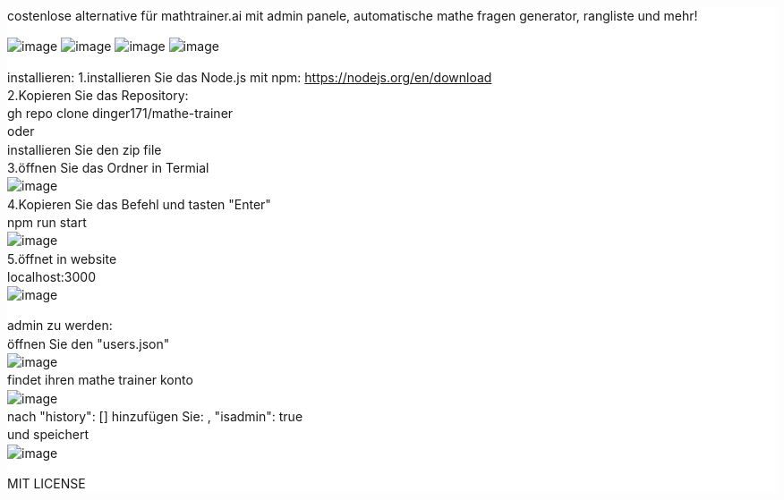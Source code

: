 costenlose alternative für mathtrainer.ai mit admin panele, automatische mathe fragen generator, rangliste und mehr!

<img width="1904" height="915" alt="image" src="https://github.com/user-attachments/assets/51898dee-9dd5-4a7c-805c-58c89b503522" />
<img width="1899" height="915" alt="image" src="https://github.com/user-attachments/assets/fd5add37-cfb9-49af-a2a8-6a926e5ab8f8" />
<img width="1907" height="918" alt="image" src="https://github.com/user-attachments/assets/3ace462c-2313-4647-8fbc-048cf3ee392d" />
<img width="1904" height="916" alt="image" src="https://github.com/user-attachments/assets/073f92ce-d882-41a4-bbc2-1c0c3836612a" />

installieren:
  1.installieren Sie das Node.js mit npm: https://nodejs.org/en/download<br>
  2.Kopieren Sie das Repository:<br>
    gh repo clone dinger171/mathe-trainer<br>
    oder<br>
    installieren Sie den zip file<br>
  3.öffnen Sie das Ordner in Termial<br>
    <img width="1650" height="862" alt="image" src="https://github.com/user-attachments/assets/78a0e6e6-d112-434d-9926-3f602200383f" /><br>
  4.Kopieren Sie das Befehl und tasten "Enter"<br>
    npm run start<br>
    <img width="1659" height="901" alt="image" src="https://github.com/user-attachments/assets/7ac28e66-6d3f-4811-b9c7-3cfad5e08681" /><br>
  5.öffnet in website<br>
    localhost:3000<br>
    <img width="1907" height="986" alt="image" src="https://github.com/user-attachments/assets/9d2ee0c1-50ef-4431-945a-f218ce3fe77a" /><br>

admin zu werden:<br>
  öffnen Sie den "users.json"<br>
  <img width="1652" height="898" alt="image" src="https://github.com/user-attachments/assets/10320f22-b33a-4631-bb4e-9e67ac67c7b5" /><br>
  findet ihren mathe trainer konto<br>
  <img width="1931" height="1029" alt="image" src="https://github.com/user-attachments/assets/417ac39e-1425-4f84-8d46-5677de94c2ea" /><br>
  nach "history": [] hinzufügen Sie: , "isadmin": true<br>
  und speichert<br>
  <img width="1923" height="1023" alt="image" src="https://github.com/user-attachments/assets/bd3205cb-d217-4db4-a287-534c4405301a" /><br>

MIT LICENSE
